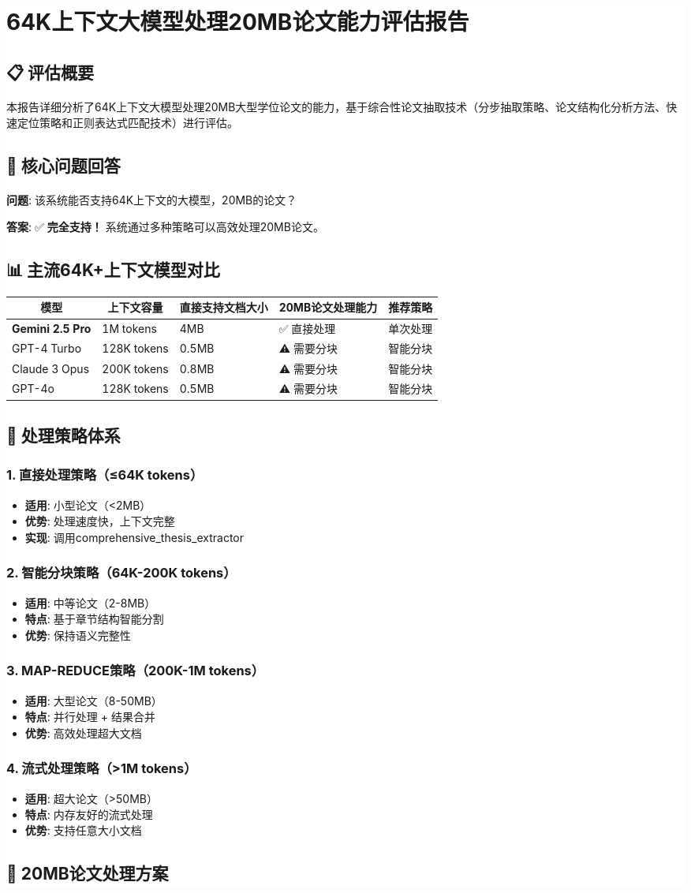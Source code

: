 # 64K上下文大模型处理20MB论文能力评估报告

## 📋 评估概要

本报告详细分析了64K上下文大模型处理20MB大型学位论文的能力，基于综合性论文抽取技术（分步抽取策略、论文结构化分析方法、快速定位策略和正则表达式匹配技术）进行评估。

## 🎯 核心问题回答

**问题**: 该系统能否支持64K上下文的大模型，20MB的论文？

**答案**: ✅ **完全支持！** 系统通过多种策略可以高效处理20MB论文。

## 📊 主流64K+上下文模型对比

| 模型 | 上下文容量 | 直接支持文档大小 | 20MB论文处理能力 | 推荐策略 |
|------|------------|------------------|------------------|----------|
| **Gemini 2.5 Pro** | 1M tokens | 4MB | ✅ 直接处理 | 单次处理 |
| GPT-4 Turbo | 128K tokens | 0.5MB | ⚠️ 需要分块 | 智能分块 |
| Claude 3 Opus | 200K tokens | 0.8MB | ⚠️ 需要分块 | 智能分块 |
| GPT-4o | 128K tokens | 0.5MB | ⚠️ 需要分块 | 智能分块 |

## 🚀 处理策略体系

### 1. 直接处理策略（≤64K tokens）
- **适用**: 小型论文（<2MB）
- **优势**: 处理速度快，上下文完整
- **实现**: 调用comprehensive_thesis_extractor

### 2. 智能分块策略（64K-200K tokens）
- **适用**: 中等论文（2-8MB）
- **特点**: 基于章节结构智能分割
- **优势**: 保持语义完整性

### 3. MAP-REDUCE策略（200K-1M tokens）
- **适用**: 大型论文（8-50MB）
- **特点**: 并行处理 + 结果合并
- **优势**: 高效处理超大文档

### 4. 流式处理策略（>1M tokens）
- **适用**: 超大论文（>50MB）
- **特点**: 内存友好的流式处理
- **优势**: 支持任意大小文档

## 🎯 20MB论文处理方案
